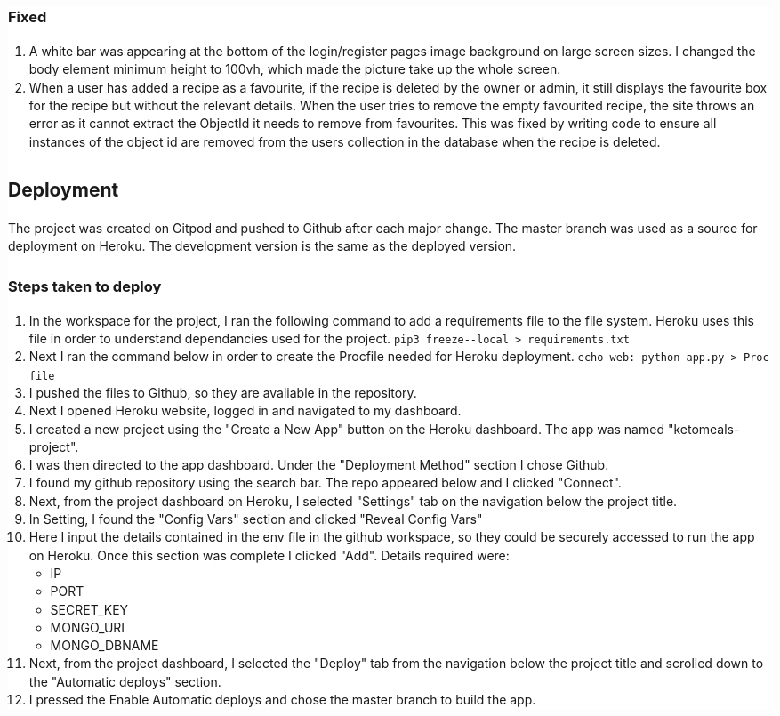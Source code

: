 ### __Fixed__
1. A white bar was appearing at the bottom of the login/register pages image background on large screen sizes. I 
changed the body element minimum height to 100vh, which made the picture take up the whole screen. 
 2. When a user has added a recipe as a favourite, if the recipe is deleted by the owner or admin, it still displays 
 the favourite box for the recipe but without the relevant details. When the user tries to remove the empty favourited 
 recipe, the site throws an error as it cannot extract the ObjectId it needs to remove from favourites.
 This was fixed by writing code to ensure all instances of the object id are removed from the users collection in the database
  when the recipe is deleted.


 ## __Deployment__
The project was created on Gitpod and pushed to Github after each major change. The master branch was used as a source for deployment on Heroku. The development version is the same as the deployed version.

### __Steps taken to deploy__ 
1. In the workspace for the project, I ran the following command to add a requirements file to the file system.
Heroku uses this file in order to understand dependancies used for the project.
    `pip3 freeze--local > requirements.txt`
2. Next I ran the command below in order to create the Procfile needed for Heroku deployment.
    `echo web: python app.py > Procfile`
3. I pushed the files to Github, so they are avaliable in the repository.
3. Next I opened Heroku website, logged in and navigated to my dashboard.
4. I created a new project using the "Create a New App" button on the Heroku dashboard. The app was named "ketomeals-project".
5. I was then directed to the app dashboard. Under the "Deployment Method" section I chose Github.
6. I found my github repository using the search bar. The repo appeared below and I clicked "Connect".
7. Next, from the project dashboard on Heroku, I selected "Settings" tab on the navigation below the project title.
8. In Setting, I found the "Config Vars" section and clicked "Reveal Config Vars"
9. Here I input the details contained in the env file in the github workspace, so they could be securely accessed to run the 
    app on Heroku. Once this section was complete I clicked "Add".
    Details required were:
    * IP 
    * PORT
    * SECRET_KEY
    * MONGO_URI
    * MONGO_DBNAME
10. Next, from the project dashboard, I selected the "Deploy" tab from the navigation below the project title and scrolled 
down to the "Automatic deploys" section.
11. I pressed the Enable Automatic deploys and chose the master branch to build the app.
